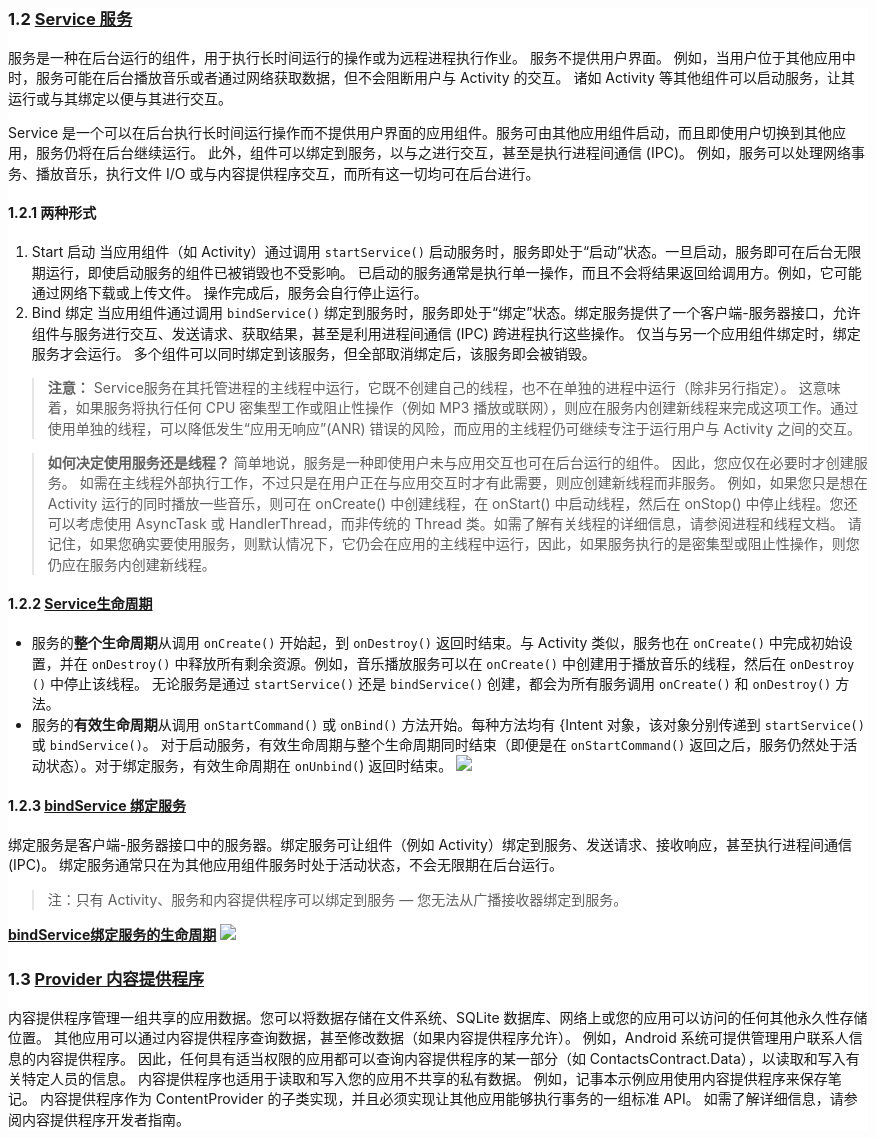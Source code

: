 ### 1.2 [Service 服务](https://developer.android.com/guide/components/services.html)
服务是一种在后台运行的组件，用于执行长时间运行的操作或为远程进程执行作业。 服务不提供用户界面。 例如，当用户位于其他应用中时，服务可能在后台播放音乐或者通过网络获取数据，但不会阻断用户与 Activity 的交互。 诸如 Activity 等其他组件可以启动服务，让其运行或与其绑定以便与其进行交互。

Service 是一个可以在后台执行长时间运行操作而不提供用户界面的应用组件。服务可由其他应用组件启动，而且即使用户切换到其他应用，服务仍将在后台继续运行。 此外，组件可以绑定到服务，以与之进行交互，甚至是执行进程间通信 (IPC)。 例如，服务可以处理网络事务、播放音乐，执行文件 I/O 或与内容提供程序交互，而所有这一切均可在后台进行。
#### 1.2.1 两种形式
1. Start 启动
    当应用组件（如 Activity）通过调用 `startService()` 启动服务时，服务即处于“启动”状态。一旦启动，服务即可在后台无限期运行，即使启动服务的组件已被销毁也不受影响。 已启动的服务通常是执行单一操作，而且不会将结果返回给调用方。例如，它可能通过网络下载或上传文件。 操作完成后，服务会自行停止运行。
2. Bind 绑定
    当应用组件通过调用 `bindService()` 绑定到服务时，服务即处于“绑定”状态。绑定服务提供了一个客户端-服务器接口，允许组件与服务进行交互、发送请求、获取结果，甚至是利用进程间通信 (IPC) 跨进程执行这些操作。 仅当与另一个应用组件绑定时，绑定服务才会运行。 多个组件可以同时绑定到该服务，但全部取消绑定后，该服务即会被销毁。

> **注意：** 
Service服务在其托管进程的主线程中运行，它既不创建自己的线程，也不在单独的进程中运行（除非另行指定）。 这意味着，如果服务将执行任何 CPU 密集型工作或阻止性操作（例如 MP3 播放或联网），则应在服务内创建新线程来完成这项工作。通过使用单独的线程，可以降低发生“应用无响应”(ANR) 错误的风险，而应用的主线程仍可继续专注于运行用户与 Activity 之间的交互。

> **如何决定使用服务还是线程？**
简单地说，服务是一种即使用户未与应用交互也可在后台运行的组件。 因此，您应仅在必要时才创建服务。 如需在主线程外部执行工作，不过只是在用户正在与应用交互时才有此需要，则应创建新线程而非服务。 例如，如果您只是想在 Activity 运行的同时播放一些音乐，则可在 onCreate() 中创建线程，在 onStart() 中启动线程，然后在 onStop() 中停止线程。您还可以考虑使用 AsyncTask 或 HandlerThread，而非传统的 Thread 类。如需了解有关线程的详细信息，请参阅进程和线程文档。 请记住，如果您确实要使用服务，则默认情况下，它仍会在应用的主线程中运行，因此，如果服务执行的是密集型或阻止性操作，则您仍应在服务内创建新线程。

#### 1.2.2 [Service生命周期](https://developer.android.com/guide/components/services.html#Lifecycle)
+ 服务的**整个生命周期**从调用 `onCreate()` 开始起，到 `onDestroy()` 返回时结束。与 Activity 类似，服务也在 `onCreate()` 中完成初始设置，并在 `onDestroy()` 中释放所有剩余资源。例如，音乐播放服务可以在 `onCreate()` 中创建用于播放音乐的线程，然后在 `onDestroy()` 中停止该线程。
无论服务是通过 `startService()` 还是 `bindService()` 创建，都会为所有服务调用 `onCreate()` 和 `onDestroy()` 方法。
+ 服务的**有效生命周期**从调用 `onStartCommand()` 或 `onBind()` 方法开始。每种方法均有 {Intent 对象，该对象分别传递到 `startService()` 或 `bindService()`。 对于启动服务，有效生命周期与整个生命周期同时结束（即便是在 `onStartCommand()` 返回之后，服务仍然处于活动状态）。对于绑定服务，有效生命周期在 `onUnbind(`) 返回时结束。
![](https://developer.android.com/images/service_lifecycle.png)

#### 1.2.3 [bindService 绑定服务](https://developer.android.com/guide/components/bound-services.html)
绑定服务是客户端-服务器接口中的服务器。绑定服务可让组件（例如 Activity）绑定到服务、发送请求、接收响应，甚至执行进程间通信 (IPC)。 绑定服务通常只在为其他应用组件服务时处于活动状态，不会无限期在后台运行。
> 注：只有 Activity、服务和内容提供程序可以绑定到服务 — 您无法从广播接收器绑定到服务。

**[bindService绑定服务的生命周期](https://developer.android.com/guide/components/bound-services.html#Lifecycle)**
![](https://developer.android.com/images/fundamentals/service_binding_tree_lifecycle.png)

### 1.3 [Provider 内容提供程序](https://developer.android.com/guide/topics/providers/content-providers.html)
内容提供程序管理一组共享的应用数据。您可以将数据存储在文件系统、SQLite 数据库、网络上或您的应用可以访问的任何其他永久性存储位置。 其他应用可以通过内容提供程序查询数据，甚至修改数据（如果内容提供程序允许）。 例如，Android 系统可提供管理用户联系人信息的内容提供程序。 因此，任何具有适当权限的应用都可以查询内容提供程序的某一部分（如 ContactsContract.Data），以读取和写入有关特定人员的信息。 内容提供程序也适用于读取和写入您的应用不共享的私有数据。 例如，记事本示例应用使用内容提供程序来保存笔记。 内容提供程序作为 ContentProvider 的子类实现，并且必须实现让其他应用能够执行事务的一组标准 API。 如需了解详细信息，请参阅内容提供程序开发者指南。
